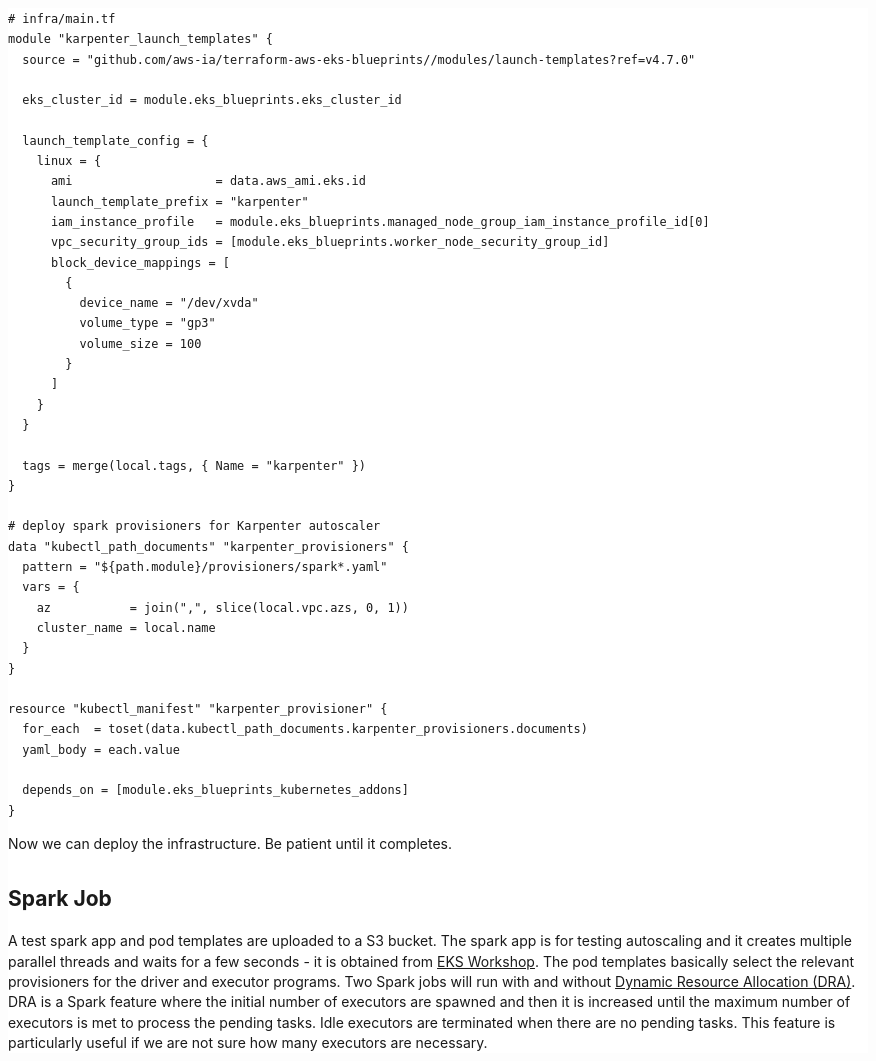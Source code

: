 
```
# infra/main.tf
module "karpenter_launch_templates" {
  source = "github.com/aws-ia/terraform-aws-eks-blueprints//modules/launch-templates?ref=v4.7.0"

  eks_cluster_id = module.eks_blueprints.eks_cluster_id

  launch_template_config = {
    linux = {
      ami                    = data.aws_ami.eks.id
      launch_template_prefix = "karpenter"
      iam_instance_profile   = module.eks_blueprints.managed_node_group_iam_instance_profile_id[0]
      vpc_security_group_ids = [module.eks_blueprints.worker_node_security_group_id]
      block_device_mappings = [
        {
          device_name = "/dev/xvda"
          volume_type = "gp3"
          volume_size = 100
        }
      ]
    }
  }

  tags = merge(local.tags, { Name = "karpenter" })
}

# deploy spark provisioners for Karpenter autoscaler
data "kubectl_path_documents" "karpenter_provisioners" {
  pattern = "${path.module}/provisioners/spark*.yaml"
  vars = {
    az           = join(",", slice(local.vpc.azs, 0, 1))
    cluster_name = local.name
  }
}

resource "kubectl_manifest" "karpenter_provisioner" {
  for_each  = toset(data.kubectl_path_documents.karpenter_provisioners.documents)
  yaml_body = each.value

  depends_on = [module.eks_blueprints_kubernetes_addons]
}
```


Now we can deploy the infrastructure. Be patient until it completes.


## Spark Job

A test spark app and pod templates are uploaded to a S3 bucket. The spark app is for testing autoscaling and it creates multiple parallel threads and waits for a few seconds - it is obtained from [EKS Workshop](https://www.eksworkshop.com/advanced/430_emr_on_eks/autoscaling/). The pod templates basically select the relevant provisioners for the driver and executor programs. Two Spark jobs will run with and without [Dynamic Resource Allocation (DRA)](https://spark.apache.org/docs/latest/job-scheduling.html#dynamic-resource-allocation). DRA is a Spark feature where the initial number of executors are spawned and then it is increased until the maximum number of executors is met to process the pending tasks. Idle executors are terminated when there are no pending tasks. This feature is particularly useful if we are not sure how many executors are necessary.
